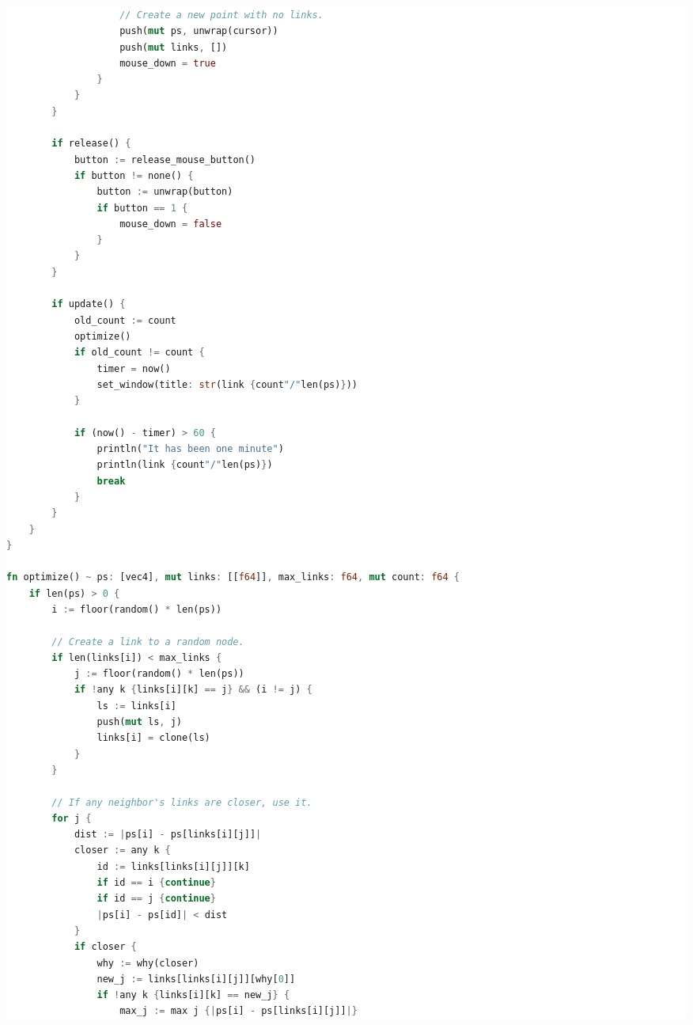 ```rust
                    // Create a new point with no links.
                    push(mut ps, unwrap(cursor))
                    push(mut links, [])
                    mouse_down = true
                }
            }
        }

        if release() {
            button := release_mouse_button()
            if button != none() {
                button := unwrap(button)
                if button == 1 {
                    mouse_down = false
                }
            }
        }

        if update() {
            old_count := count
            optimize()
            if old_count != count {
                timer = now()
                set_window(title: str(link {count"/"len(ps)}))
            }

            if (now() - timer) > 60 {
                println("It has been one minute")
                println(link {count"/"len(ps)})
                break
            }
        }
    }
}

fn optimize() ~ ps: [vec4], mut links: [[f64]], max_links: f64, mut count: f64 {
    if len(ps) > 0 {
        i := floor(random() * len(ps))

        // Create a link to a random node.
        if len(links[i]) < max_links {
            j := floor(random() * len(ps))
            if !any k {links[i][k] == j} && (i != j) {
                ls := links[i]
                push(mut ls, j)
                links[i] = clone(ls)
            }
        }

        // If any neighbor's links are closer, use it.
        for j {
            dist := |ps[i] - ps[links[i][j]]|
            closer := any k {
                id := links[links[i][j]][k]
                if id == i {continue}
                if id == j {continue}
                |ps[i] - ps[id]| < dist
            }
            if closer {
                why := why(closer)
                new_j := links[links[i][j]][why[0]]
                if !any k {links[i][k] == new_j} {
                    max_j := max j {|ps[i] - ps[links[i][j]]|}
```